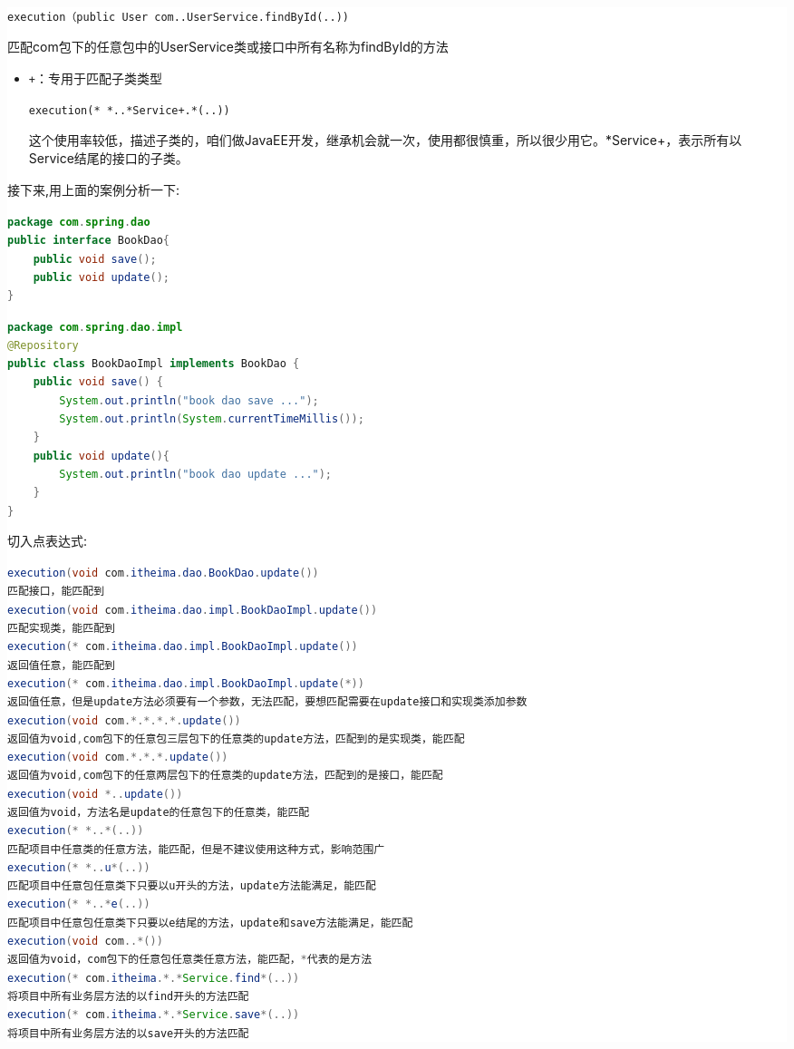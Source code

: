   ```
  execution（public User com..UserService.findById(..))
  ```

  匹配com包下的任意包中的UserService类或接口中所有名称为findById的方法

* `+`：专用于匹配子类类型

  ```
  execution(* *..*Service+.*(..))
  ```

  这个使用率较低，描述子类的，咱们做JavaEE开发，继承机会就一次，使用都很慎重，所以很少用它。*Service+，表示所有以Service结尾的接口的子类。

接下来,用上面的案例分析一下:

```java
package com.spring.dao
public interface BookDao{
    public void save();
    public void update();
}
```

```java
package com.spring.dao.impl
@Repository
public class BookDaoImpl implements BookDao {
    public void save() {        
        System.out.println("book dao save ...");
        System.out.println(System.currentTimeMillis());
    }
    public void update(){
        System.out.println("book dao update ...");
    }
}
```

切入点表达式:

```java
execution(void com.itheima.dao.BookDao.update())
匹配接口，能匹配到
execution(void com.itheima.dao.impl.BookDaoImpl.update())
匹配实现类，能匹配到
execution(* com.itheima.dao.impl.BookDaoImpl.update())
返回值任意，能匹配到
execution(* com.itheima.dao.impl.BookDaoImpl.update(*))
返回值任意，但是update方法必须要有一个参数，无法匹配，要想匹配需要在update接口和实现类添加参数
execution(void com.*.*.*.*.update())
返回值为void,com包下的任意包三层包下的任意类的update方法，匹配到的是实现类，能匹配
execution(void com.*.*.*.update())
返回值为void,com包下的任意两层包下的任意类的update方法，匹配到的是接口，能匹配
execution(void *..update())
返回值为void，方法名是update的任意包下的任意类，能匹配
execution(* *..*(..))
匹配项目中任意类的任意方法，能匹配，但是不建议使用这种方式，影响范围广
execution(* *..u*(..))
匹配项目中任意包任意类下只要以u开头的方法，update方法能满足，能匹配
execution(* *..*e(..))
匹配项目中任意包任意类下只要以e结尾的方法，update和save方法能满足，能匹配
execution(void com..*())
返回值为void，com包下的任意包任意类任意方法，能匹配，*代表的是方法
execution(* com.itheima.*.*Service.find*(..))
将项目中所有业务层方法的以find开头的方法匹配
execution(* com.itheima.*.*Service.save*(..))
将项目中所有业务层方法的以save开头的方法匹配
```

